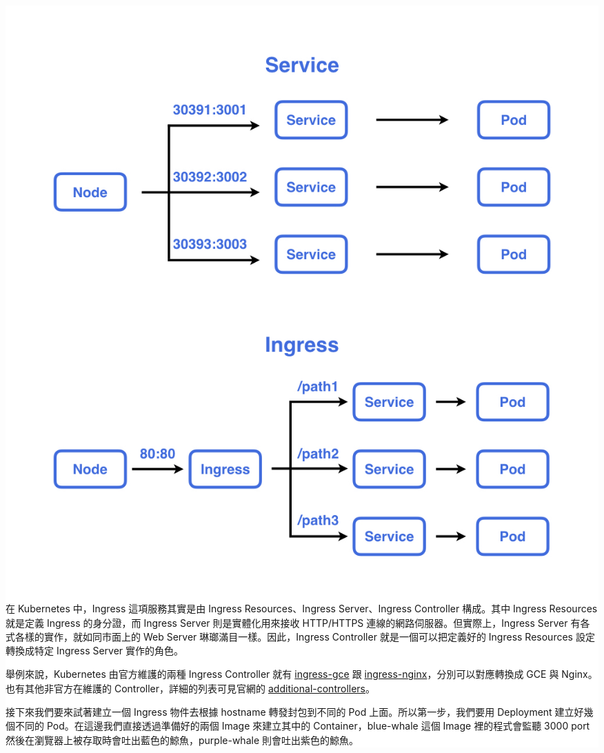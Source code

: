 ![K8s-Overview](https://github.com/HcwXd/kubernetes-tutorial/blob/master/src/Ingress-concept.jpeg?raw=true)在 Kubernetes 中，Ingress 這項服務其實是由 Ingress Resources、Ingress Server、Ingress Controller 構成。其中 Ingress Resources 就是定義 Ingress 的身分證，而 Ingress Server 則是實體化用來接收 HTTP/HTTPS 連線的網路伺服器。但實際上，Ingress Server 有各式各樣的實作，就如同市面上的 Web Server 琳瑯滿目一樣。因此，Ingress Controller 就是一個可以把定義好的 Ingress Resources 設定轉換成特定 Ingress Server 實作的角色。

舉例來說，Kubernetes 由官方維護的兩種 Ingress Controller 就有 [ingress-gce](https://github.com/kubernetes/ingress-gce/blob/master/README.md) 跟 [ingress-nginx](https://github.com/kubernetes/ingress-nginx/blob/master/README.md)，分別可以對應轉換成 GCE 與 Nginx。也有其他非官方在維護的 Controller，詳細的列表可見官網的 [additional-controllers](https://kubernetes.io/docs/concepts/services-networking/ingress-controllers/#additional-controllers)。

接下來我們要來試著建立一個 Ingress 物件去根據 hostname 轉發封包到不同的 Pod 上面。所以第一步，我們要用 Deployment 建立好幾個不同的 Pod。在這邊我們直接透過準備好的兩個 Image 來建立其中的 Container，blue-whale 這個 Image 裡的程式會監聽 3000 port 然後在瀏覽器上被存取時會吐出藍色的鯨魚，purple-whale 則會吐出紫色的鯨魚。
